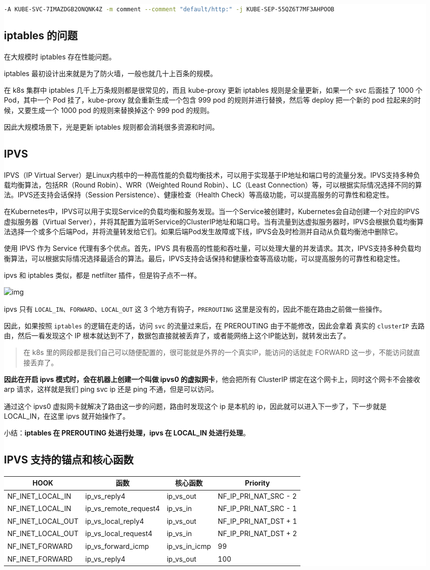 ```bash
-A KUBE-SVC-7IMAZDGB2ONQNK4Z -m comment --comment "default/http:" -j KUBE-SEP-55QZ6T7MF3AHPOOB
```



## iptables 的问题

在大规模时 iptables 存在性能问题。

iptables 最初设计出来就是为了防火墙，一般也就几十上百条的规模。

在 k8s 集群中 iptables 几千上万条规则都是很常见的，而且 kube-proxy 更新 iptables 规则是全量更新，如果一个 svc 后面挂了 1000 个 Pod，其中一个 Pod 挂了，kube-proxy 就会重新生成一个包含 999 pod 的规则并进行替换，然后等 deploy 把一个新的 pod 拉起来的时候，又要生成一个 1000 pod 的规则来替换掉这个 999 pod 的规则。

因此大规模场景下，光是更新 iptables 规则都会消耗很多资源和时间。



## IPVS

IPVS（IP Virtual Server）是Linux内核中的一种高性能的负载均衡技术，可以用于实现基于IP地址和端口号的流量分发。IPVS支持多种负载均衡算法，包括RR（Round Robin）、WRR（Weighted Round Robin）、LC（Least Connection）等，可以根据实际情况选择不同的算法。IPVS还支持会话保持（Session Persistence）、健康检查（Health Check）等高级功能，可以提高服务的可靠性和稳定性。

在Kubernetes中，IPVS可以用于实现Service的负载均衡和服务发现。当一个Service被创建时，Kubernetes会自动创建一个对应的IPVS虚拟服务器（Virtual Server），并将其配置为监听Service的ClusterIP地址和端口号。当有流量到达虚拟服务器时，IPVS会根据负载均衡算法选择一个或多个后端Pod，并将流量转发给它们。如果后端Pod发生故障或下线，IPVS会及时检测并自动从负载均衡池中删除它。

使用 IPVS 作为 Service 代理有多个优点。首先，IPVS 具有极高的性能和吞吐量，可以处理大量的并发请求。其次，IPVS支持多种负载均衡算法，可以根据实际情况选择最适合的算法。最后，IPVS支持会话保持和健康检查等高级功能，可以提高服务的可靠性和稳定性。

ipvs 和 iptables 类似，都是 netfilter 插件，但是钩子点不一样。

![img](http://sm.nsddd.top/sm202303101327722.png)

ipvs 只有 `LOCAL_IN`、`FORWARD`、`LOCAL_OUT` 这 3 个地方有钩子，`PREROUTING` 这里是没有的，因此不能在路由之前做一些操作。

因此，如果按照 `iptables` 的逻辑在走的话，访问 `svc` 的流量过来后，在 PREROUTING 由于不能修改，因此会拿着 真实的 `clusterIP` 去路由，然后一看发现这个 IP 根本就达到不了，数据包直接就被丢弃了，或者能网络上这个IP能达到，就转发出去了。

> 在 k8s 里的网段都是我们自己可以随便配置的，很可能就是外界的一个真实IP，能访问的话就走 FORWARD 这一步，不能访问就直接丢弃了。

**因此在开启 ipvs 模式时，会在机器上创建一个叫做 ipvs0 的虚拟网卡**，他会把所有 ClusterIP 绑定在这个网卡上，同时这个网卡不会接收 arp 请求，这样就是我们 ping svc ip 还是 ping 不通，但是可以访问。

通过这个 ipvs0 虚拟网卡就解决了路由这一步的问题，路由时发现这个 ip 是本机的 ip，因此就可以进入下一步了，下一步就是 LOCAL_IN，在这里 ipvs 就开始操作了。

小结：**iptables 在 PREROUTING 处进行处理，ipvs 在 LOCAL_IN 处进行处理**。



## IPVS 支持的锚点和核心函数

| HOOK              | 函数                  | 核心函数      | Priority              |
| ----------------- | --------------------- | ------------- | --------------------- |
| NF_INET_LOCAL_IN  | ip_vs_reply4          | ip_vs_out     | NF_IP_PRI_NAT_SRC - 2 |
| NF_INET_LOCAL_IN  | ip_vs_remote_request4 | ip_vs_in      | NF_IP_PRI_NAT_SRC - 1 |
| NF_INET_LOCAL_OUT | ip_vs_local_reply4    | ip_vs_out     | NF_IP_PRI_NAT_DST + 1 |
| NF_INET_LOCAL_OUT | ip_vs_local_request4  | ip_vs_in      | NF_IP_PRI_NAT_DST + 2 |
| NF_INET_FORWARD   | ip_vs_forward_icmp    | ip_vs_in_icmp | 99                    |
| NF_INET_FORWARD   | ip_vs_reply4          | ip_vs_out     | 100                   |
